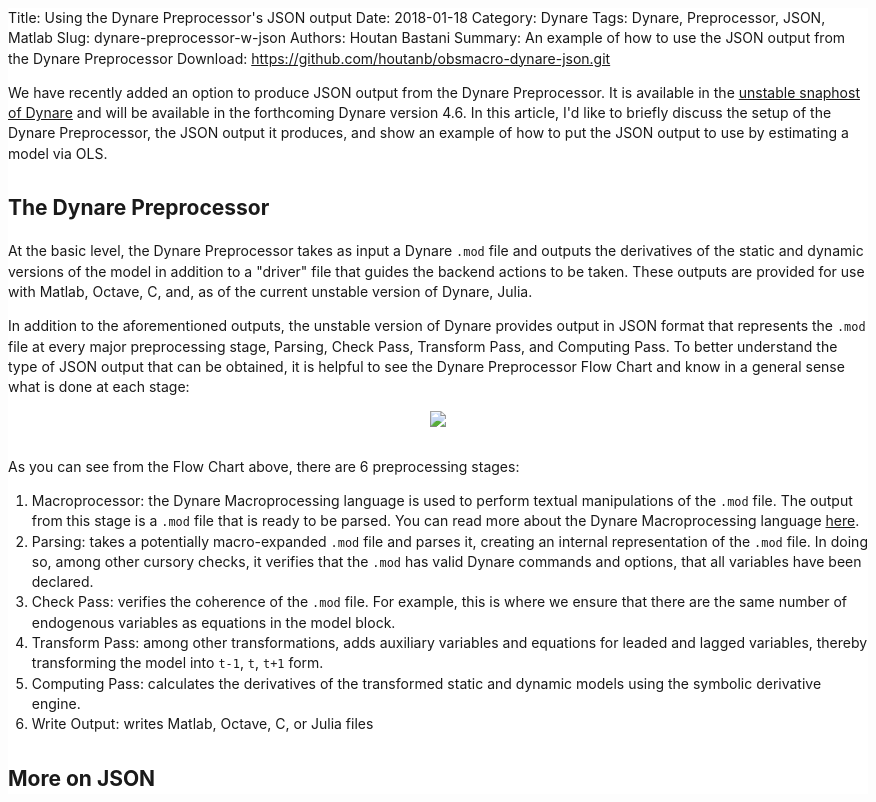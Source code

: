 Title: Using the Dynare Preprocessor's JSON output
Date: 2018-01-18
Category: Dynare
Tags: Dynare, Preprocessor, JSON, Matlab
Slug: dynare-preprocessor-w-json
Authors: Houtan Bastani
Summary: An example of how to use the JSON output from the Dynare Preprocessor
Download: https://github.com/houtanb/obsmacro-dynare-json.git

We have recently added an option to produce JSON output from the Dynare Preprocessor. It is available in the [unstable snaphost of Dynare](http://www.dynare.org/snapshot) and will be available in the forthcoming Dynare version 4.6. In this article, I'd like to briefly discuss the setup of the Dynare Preprocessor, the JSON output it produces, and show an example of how to put the JSON output to use by estimating a model via OLS.

## The Dynare Preprocessor ##

At the basic level, the Dynare Preprocessor takes as input a Dynare `.mod` file and outputs the derivatives of the static and dynamic versions of the model in addition to a "driver" file that guides the backend actions to be taken. These outputs are provided for use with Matlab, Octave, C, and, as of the current unstable version of Dynare, Julia.

In addition to the aforementioned outputs, the unstable version of Dynare provides output in JSON format that represents the `.mod` file at every major preprocessing stage, Parsing, Check Pass, Transform Pass, and Computing Pass. To better understand the type of JSON output that can be obtained, it is helpful to see the Dynare Preprocessor Flow Chart and know in a general sense what is done at each stage:

<div align="center" style="padding-bottom:10px">
<img src="{filename}/images/preprocessor-4.6.png" width="65%" />
</div>

As you can see from the Flow Chart above, there are 6 preprocessing stages:

1. Macroprocessor: the Dynare Macroprocessing language is used to perform textual manipulations of the `.mod` file. The output from this stage is a `.mod` file that is ready to be parsed. You can read more about the Dynare Macroprocessing language [here](http://www.dynare.org/summerschool/2017/sebastien/macroprocessor.pdf).
1. Parsing: takes a potentially macro-expanded `.mod` file and parses it, creating an internal representation of the `.mod` file. In doing so, among other cursory checks, it verifies that the `.mod` has valid Dynare commands and options, that all variables have been declared.
1. Check Pass: verifies the coherence of the `.mod` file. For example, this is where we ensure that there are the same number of endogenous variables as equations in the model block.
1. Transform Pass: among other transformations, adds auxiliary variables and equations for leaded and lagged variables, thereby transforming the model into `t-1`, `t`, `t+1` form.
1. Computing Pass: calculates the derivatives of the transformed static and dynamic models using the symbolic derivative engine.
1. Write Output: writes Matlab, Octave, C, or Julia files




## More on JSON  ##

